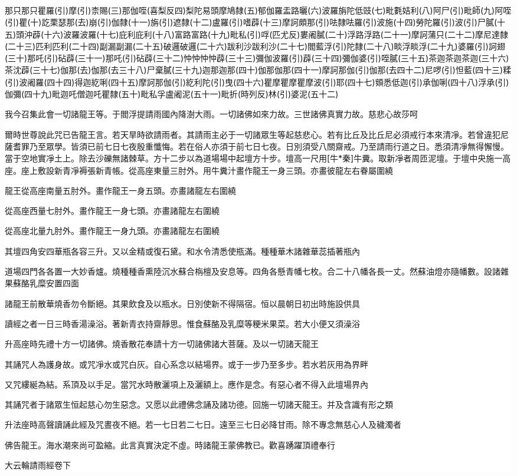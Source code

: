 那只那只瞿羅(引)摩(引)柰賜(三)那伽咥(喜梨反四)梨陀易頭摩鳩隸(五)郁伽羅盂路曬(六)波羅旃陀低豉(七)毗氀姞利(八)阿尸(引)毗師(九)阿咥(引)瞿(十)訖栗瑟那(去)崩(引)伽隸(十一)旃(引)遮隸(十二)盧羅(引)嗜薜(十三)摩訶頗那(引)呿隸呿羅(引)波施(十四)勞陀羅(引)波(引)尸膩(十五)頭沖薜(十六)波羅波羅(十七)庇利庇利(十八)富路富路(十九)毗私(引)哹(匹尤反)婁阇膩(二十)浮路浮路(二十一)摩訶蒲只(二十二)摩尼達隸(二十三)匹利匹利(二十四)副漏副漏(二十五)破邏破邏(二十六)跋利沙跋利沙(二十七)閻藍浮(引)陀隸(二十八)睒浮睒浮(二十九)婆羅(引)訶翅(三十)那吒(引)砧薜(三十一)那吒(引)砧薜(三十二)忡忡忡忡薜(三十三)彌伽波羅(引)薜(三十四)彌伽婆(引)咥膩(三十五)茶迦茶迦茶迦(三十六)茶沈薜(三十七)伽那(去)伽那(去三十八)尸棄膩(三十九)迦那迦那(四十)伽那伽那(四十一)摩訶那伽(引)伽那(去四十二)尼啰(引)怛藍(四十三)糅(引)波阇羅(四十四)得迦紇唎(四十五)摩訶那伽(引)紇利陀(引)曳(四十六)瞿摩瞿摩瞿摩波(引)耶(四十七)頞悉低迦(引)承伽唎(四十八)浮承(引)伽彌(四十九)毗迦吒僧迦吒瞿隸(五十)毗私孚盧阇泥(五十一)毗折(時列反)林(引)婆泥(五十二)

我今召集此會一切諸龍王等。于閻浮提請雨國內降澍大雨。一切諸佛如來力故。三世諸佛真實力故。慈悲心故莎呵

爾時世尊說此咒已告龍王言。若天旱時欲請雨者。其請雨主必于一切諸眾生等起慈悲心。若有比丘及比丘尼必須戒行本來清凈。若曾違犯尼薩耆罪乃至眾學。皆須已前七日七夜殷重懺悔。若在俗人亦須于前七日七夜。日別須受八關齋戒。乃至請雨行道之日。悉須清凈無得懈慢。當于空地實凈土上。除去沙礫無諸棘草。方十二步以為道場場中起壇方十步。壇高一尺用[牛*秦]牛糞。取新凈者周匝泥壇。于壇中央施一高座。座上敷設新青凈褥張新青帳。從高座東量三肘外。用牛糞汁畫作龍王一身三頭。亦畫彼龍左右眷屬圍繞

龍王從高座南量五肘外。畫作龍王一身五頭。亦畫諸龍左右圍繞

從高座西量七肘外。畫作龍王一身七頭。亦畫諸龍左右圍繞

從高座北量九肘外。畫作龍王一身九頭。亦畫諸龍左右圍繞

其壇四角安四華瓶各容三升。又以金精或復石黛。和水令清悉使瓶滿。種種華木諸雜華蕊插著瓶內

道場四門各各置一大妙香爐。燒種種香熏陸沉水蘇合栴檀及安息等。四角各懸青幡七枚。合二十八幡各長一丈。然蘇油燈亦隨幡數。設諸雜果蘇酪乳糜安置四面

諸龍王前散華燒香勿令斷絕。其果飲食及以瓶水。日別使新不得隔宿。恒以晨朝日初出時施設供具

讀經之者一日三時香湯澡浴。著新青衣持齋靜思。惟食蘇酪及乳糜等粳米果菜。若大小便又須澡浴

升高座時先禮十方一切諸佛。燒香散花奉請十方一切諸佛諸大菩薩。及以一切諸天龍王

其誦咒人為護身故。或咒凈水或咒白灰。自心系念以結場界。或于一步乃至多步。若水若灰用為界畔

又咒縷綖為結。系頂及以手足。當咒水時散灑項上及灑額上。應作是念。有惡心者不得入此壇場界內

其誦咒者于諸眾生恒起慈心勿生惡念。又愿以此禮佛念誦及諸功德。回施一切諸天龍王。并及含識有形之類

升法座時高聲讀誦此經及咒晝夜不絕。若一七日若二七日。遠至三七日必降甘雨。除不專念無慈心人及穢濁者

佛告龍王。海水潮來尚可盈縮。此言真實決定不虛。時諸龍王蒙佛教已。歡喜踴躍頂禮奉行

大云輪請雨經卷下
